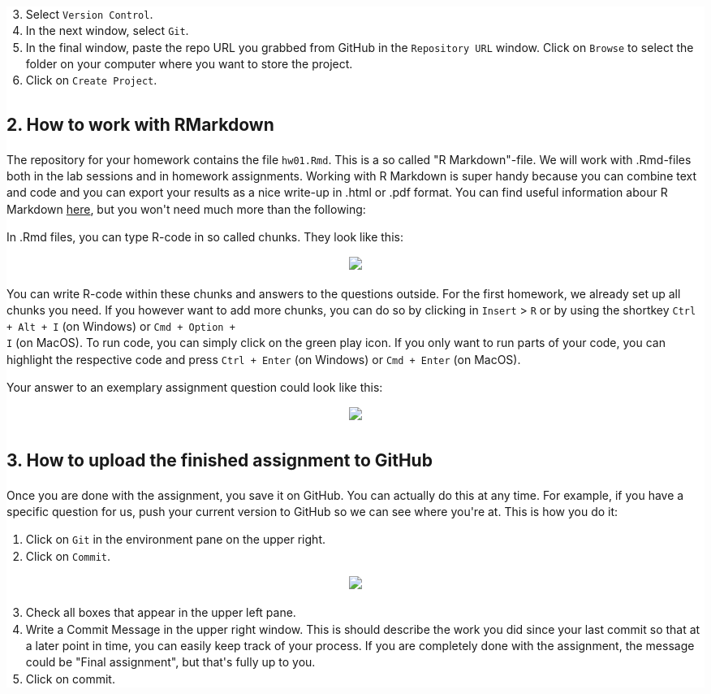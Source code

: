 
  3. Select `Version Control`. 
  4. In the next window, select `Git`.
  5. In the final window, paste the repo URL you grabbed from GitHub in the `Repository URL` window. Click on `Browse` to select the folder on your computer where you want to store the project.
  6. Click on `Create Project`.
  
## 2. How to **work with RMarkdown**

The repository for your homework contains the file `hw01.Rmd`. This is a so called "R Markdown"-file. We will work with .Rmd-files both in the lab sessions and in homework assignments. Working with R Markdown is super handy because you can combine text and code and you can export your results as a nice write-up in .html or .pdf format. You can find useful information abour R Markdown [here](https://rmarkdown.rstudio.com/lesson-1.html), but you won't need much more than the following:

In .Rmd files, you can type R-code in so called chunks. They look like this:

<p align="center">
  <img width="80%" src="images/chunk.png">
</p>

You can write R-code within these chunks and answers to the questions outside. For the first homework, we already set up all chunks you need. If you however want to add more chunks, you can do so by clicking in `Insert` > `R` or by using the shortkey <code>Ctrl + Alt + I</code> (on Windows) or <code>Cmd + Option + I</code> (on MacOS). To run code, you can simply click on the green play icon. If you only want to run parts of your code, you can highlight the respective code and press  <code>Ctrl + Enter</code> (on Windows) or `Cmd + Enter` (on MacOS).

Your answer to an exemplary assignment question could look like this:

<p align="center">
  <img width="80%" src="images/example_answer.png">
</p>

## 3. How to **upload the finished assignment to GitHub**

Once you are done with the assignment, you save it on GitHub. You can actually do this at any time. For example, if you have a specific question for us, push your current version to GitHub so we can see where you're at. This is how you do it:

  1. Click on `Git` in the environment pane on the upper right.
  2. Click on `Commit`.
  
  <p align="center">
    <img width="80%" src="images/github_push_1.png">
  </p>

  
  3. Check all boxes that appear in the upper left pane.
  4. Write a Commit Message in the upper right window. This is should describe the work you did since your last commit so that at a later point in time, you can easily keep track of your process. If you are completely done with the assignment, the message could be "Final assignment", but that's fully up to you.
  5. Click on commit.
  